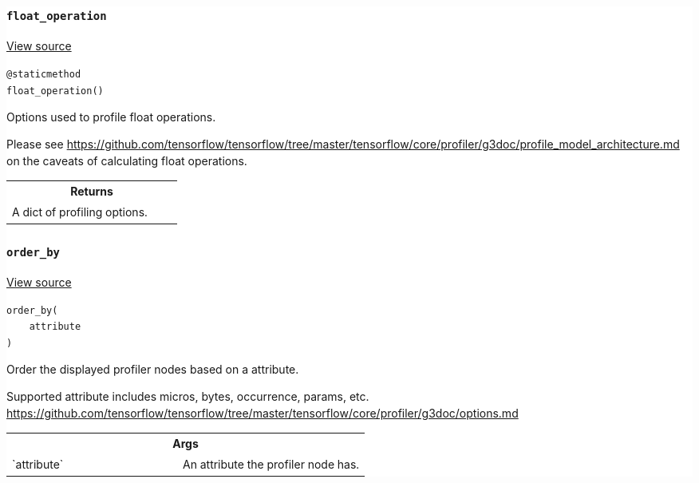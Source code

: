 </table>



<h3 id="float_operation"><code>float_operation</code></h3>

<a target="_blank" href="https://github.com/tensorflow/tensorflow/blob/r2.2/tensorflow/python/profiler/option_builder.py#L114-L141">View source</a>

<pre class="devsite-click-to-copy prettyprint lang-py tfo-signature-link">
<code>@staticmethod</code>
<code>float_operation()
</code></pre>

Options used to profile float operations.

Please see https://github.com/tensorflow/tensorflow/tree/master/tensorflow/core/profiler/g3doc/profile_model_architecture.md
on the caveats of calculating float operations.


 <table class="responsive fixed orange">
<colgroup><col width="214px"><col></colgroup>
<tr><th colspan="2">Returns</th></tr>
<tr class="alt">
<td colspan="2">
A dict of profiling options.
</td>
</tr>

</table>



<h3 id="order_by"><code>order_by</code></h3>

<a target="_blank" href="https://github.com/tensorflow/tensorflow/blob/r2.2/tensorflow/python/profiler/option_builder.py#L421-L435">View source</a>

<pre class="devsite-click-to-copy prettyprint lang-py tfo-signature-link">
<code>order_by(
    attribute
)
</code></pre>

Order the displayed profiler nodes based on a attribute.

Supported attribute includes micros, bytes, occurrence, params, etc.
https://github.com/tensorflow/tensorflow/tree/master/tensorflow/core/profiler/g3doc/options.md


 <table class="responsive fixed orange">
<colgroup><col width="214px"><col></colgroup>
<tr><th colspan="2">Args</th></tr>

<tr>
<td>
`attribute`
</td>
<td>
An attribute the profiler node has.
</td>
</tr>
</table>
